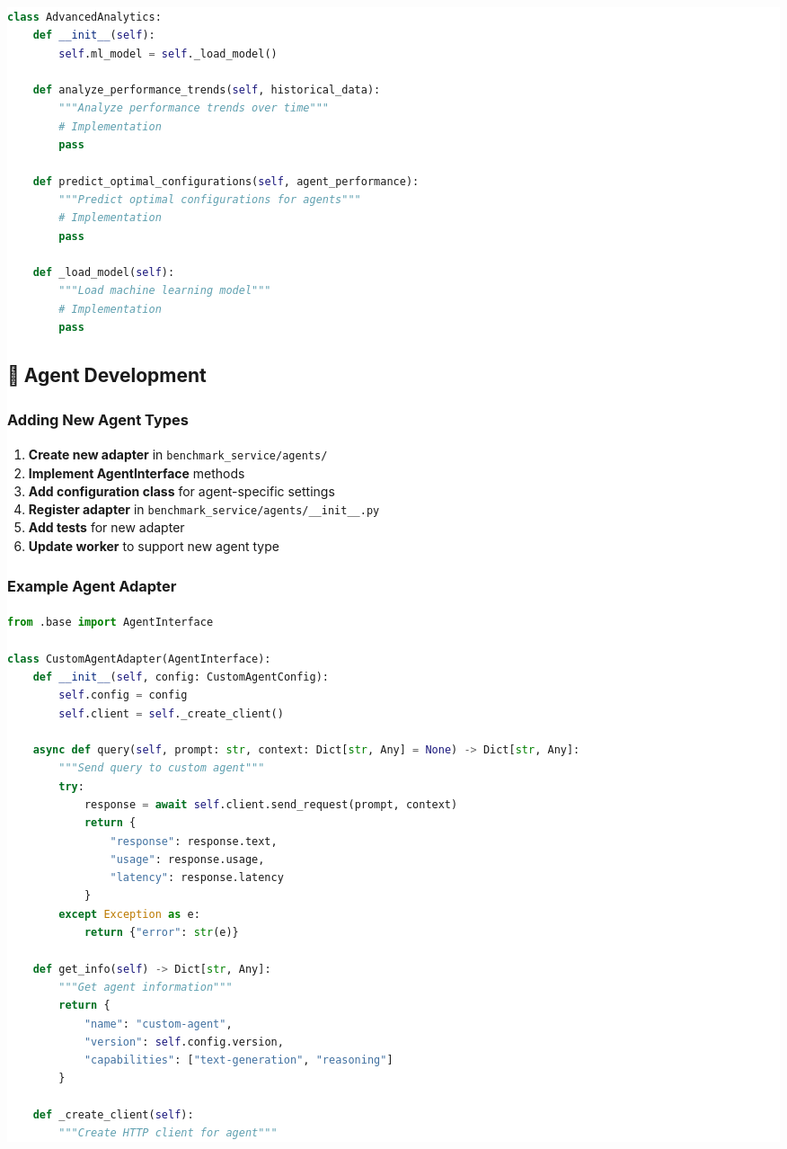 ```python
class AdvancedAnalytics:
    def __init__(self):
        self.ml_model = self._load_model()
    
    def analyze_performance_trends(self, historical_data):
        """Analyze performance trends over time"""
        # Implementation
        pass
    
    def predict_optimal_configurations(self, agent_performance):
        """Predict optimal configurations for agents"""
        # Implementation
        pass
    
    def _load_model(self):
        """Load machine learning model"""
        # Implementation
        pass
```

## 🤖 Agent Development

### Adding New Agent Types

1. **Create new adapter** in `benchmark_service/agents/`
2. **Implement AgentInterface** methods
3. **Add configuration class** for agent-specific settings
4. **Register adapter** in `benchmark_service/agents/__init__.py`
5. **Add tests** for new adapter
6. **Update worker** to support new agent type

### Example Agent Adapter

```python
from .base import AgentInterface

class CustomAgentAdapter(AgentInterface):
    def __init__(self, config: CustomAgentConfig):
        self.config = config
        self.client = self._create_client()
    
    async def query(self, prompt: str, context: Dict[str, Any] = None) -> Dict[str, Any]:
        """Send query to custom agent"""
        try:
            response = await self.client.send_request(prompt, context)
            return {
                "response": response.text,
                "usage": response.usage,
                "latency": response.latency
            }
        except Exception as e:
            return {"error": str(e)}
    
    def get_info(self) -> Dict[str, Any]:
        """Get agent information"""
        return {
            "name": "custom-agent",
            "version": self.config.version,
            "capabilities": ["text-generation", "reasoning"]
        }
    
    def _create_client(self):
        """Create HTTP client for agent"""
```
